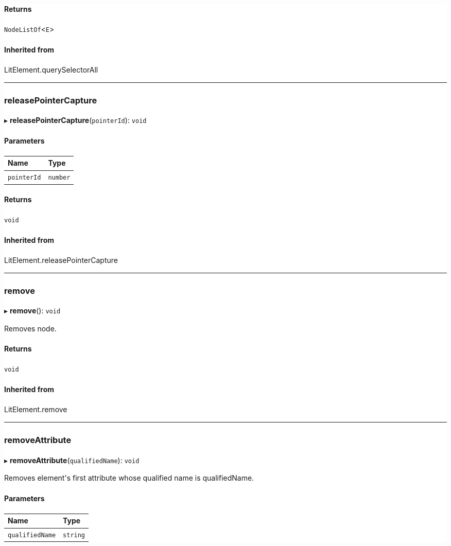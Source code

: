 #### Returns

`NodeListOf`<`E`\>

#### Inherited from

LitElement.querySelectorAll

___

### releasePointerCapture

▸ **releasePointerCapture**(`pointerId`): `void`

#### Parameters

| Name | Type |
| :------ | :------ |
| `pointerId` | `number` |

#### Returns

`void`

#### Inherited from

LitElement.releasePointerCapture

___

### remove

▸ **remove**(): `void`

Removes node.

#### Returns

`void`

#### Inherited from

LitElement.remove

___

### removeAttribute

▸ **removeAttribute**(`qualifiedName`): `void`

Removes element's first attribute whose qualified name is qualifiedName.

#### Parameters

| Name | Type |
| :------ | :------ |
| `qualifiedName` | `string` |
